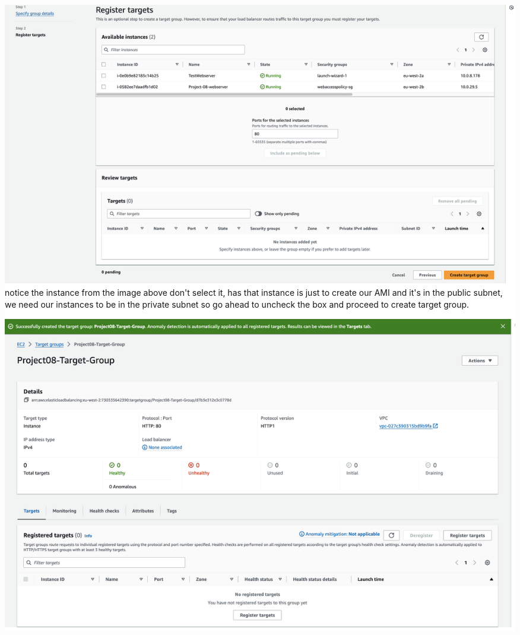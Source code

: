 ![Create-Traget-Group](images/Create-target-group4.png)
notice the instance from the image above don't select it, has that instance is just to create our AMI and it's in the public subnet, we need our instances to be in the private subnet so go ahead to uncheck the box and proceed to create target group.


![Traget-Group-Created](images/target-group-created.png)
